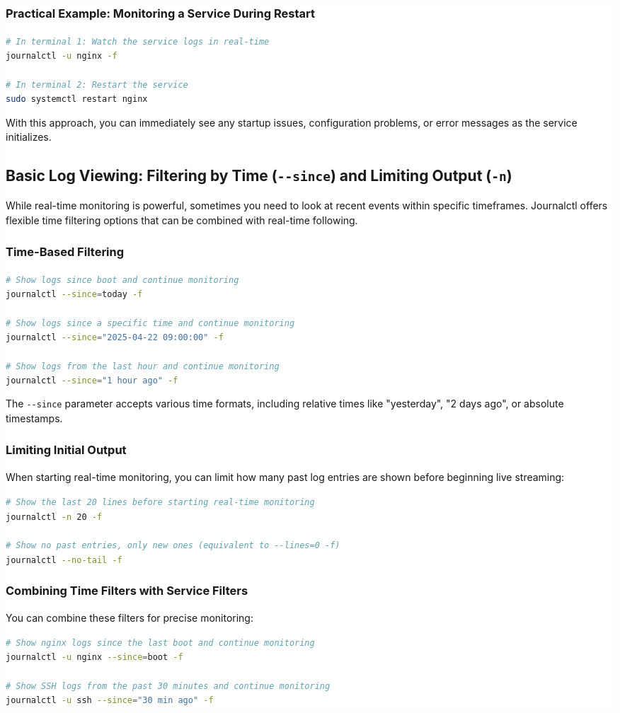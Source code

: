 ### Practical Example: Monitoring a Service During Restart

```bash
# In terminal 1: Watch the service logs in real-time
journalctl -u nginx -f

# In terminal 2: Restart the service
sudo systemctl restart nginx
```

With this approach, you can immediately see any startup issues, configuration problems, or error messages as the service initializes.

## Basic Log Viewing: Filtering by Time (`--since`) and Limiting Output (`-n`)

While real-time monitoring is powerful, sometimes you need to look at recent events within specific timeframes. Journalctl offers flexible time filtering options that can be combined with real-time following.

### Time-Based Filtering

```bash
# Show logs since boot and continue monitoring
journalctl --since=today -f

# Show logs since a specific time and continue monitoring
journalctl --since="2025-04-22 09:00:00" -f

# Show logs from the last hour and continue monitoring
journalctl --since="1 hour ago" -f
```

The `--since` parameter accepts various time formats, including relative times like "yesterday", "2 days ago", or absolute timestamps.

### Limiting Initial Output

When starting real-time monitoring, you can limit how many past log entries are shown before beginning live streaming:

```bash
# Show the last 20 lines before starting real-time monitoring
journalctl -n 20 -f

# Show no past entries, only new ones (equivalent to --lines=0 -f)
journalctl --no-tail -f
```

### Combining Time Filters with Service Filters

You can combine these filters for precise monitoring:

```bash
# Show nginx logs since the last boot and continue monitoring
journalctl -u nginx --since=boot -f

# Show SSH logs from the past 30 minutes and continue monitoring
journalctl -u ssh --since="30 min ago" -f
```
